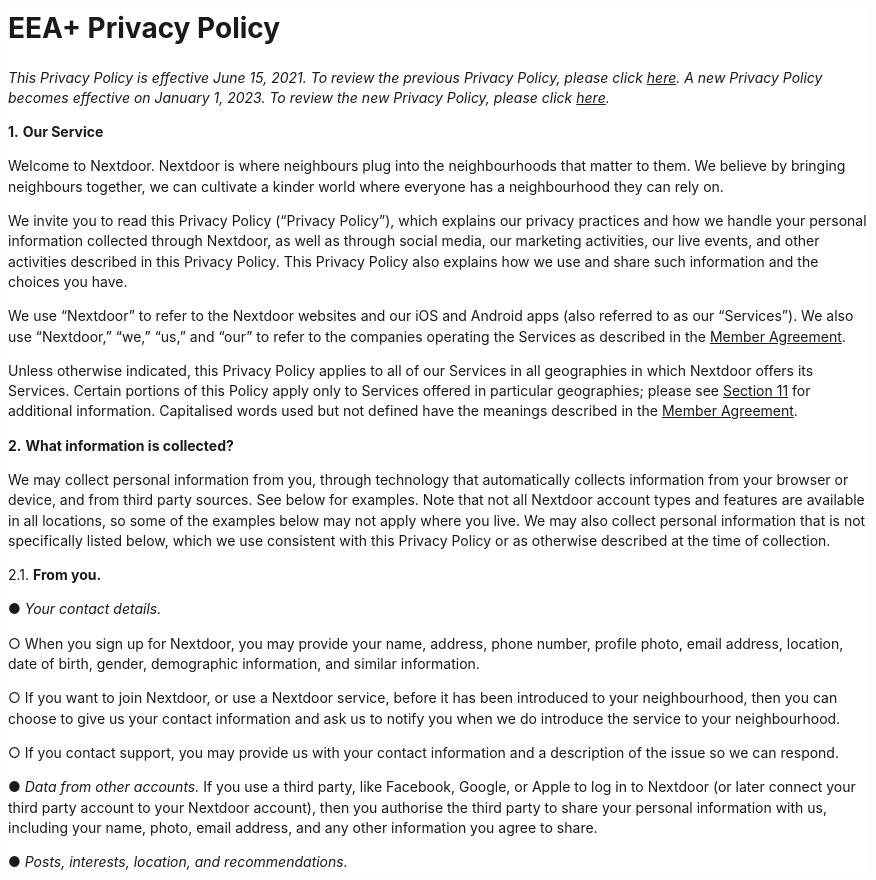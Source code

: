 EEA+ Privacy Policy
===================

_This Privacy Policy is effective June 15, 2021. To review the previous Privacy Policy, please click_ [_here_](https://legal.nextdoor.com/gb-privacy-policy-2020/)_._ _A new Privacy Policy becomes effective on January 1, 2023. To review the new Privacy Policy, please click [here](https://help.nextdoor.com/s/article/Privacy-Policy)._

**1.** **Our Service**

Welcome to Nextdoor. Nextdoor is where neighbours plug into the neighbourhoods that matter to them. We believe by bringing neighbours together, we can cultivate a kinder world where everyone has a neighbourhood they can rely on.

We invite you to read this Privacy Policy (“Privacy Policy”), which explains our privacy practices and how we handle your personal information collected through Nextdoor, as well as through social media, our marketing activities, our live events, and other activities described in this Privacy Policy. This Privacy Policy also explains how we use and share such information and the choices you have.

We use “Nextdoor” to refer to the Nextdoor websites and our iOS and Android apps (also referred to as our “Services”). We also use “Nextdoor,” “we,” “us,” and “our” to refer to the companies operating the Services as described in the [Member Agreement](http://nextdoor.co.uk/member_agreement).

Unless otherwise indicated, this Privacy Policy applies to all of our Services in all geographies in which Nextdoor offers its Services. Certain portions of this Policy apply only to Services offered in particular geographies; please see [Section 11](https://html-cleaner.com/#30j0zll) for additional information. Capitalised words used but not defined have the meanings described in the [Member Agreement](http://www.nextdoor.co.uk/member_agreement).

**2.** **What information is collected?**

We may collect personal information from you, through technology that automatically collects information from your browser or device, and from third party sources. See below for examples. Note that not all Nextdoor account types and features are available in all locations, so some of the examples below may not apply where you live. We may also collect personal information that is not specifically listed below, which we use consistent with this Privacy Policy or as otherwise described at the time of collection.

2.1. **From you.**

● _Your contact details._

○ When you sign up for Nextdoor, you may provide your name, address, phone number, profile photo, email address, location, date of birth, gender, demographic information, and similar information.

○ If you want to join Nextdoor, or use a Nextdoor service, before it has been introduced to your neighbourhood, then you can choose to give us your contact information and ask us to notify you when we do introduce the service to your neighbourhood.

○ If you contact support, you may provide us with your contact information and a description of the issue so we can respond.

● _Data from other accounts._ If you use a third party, like Facebook, Google, or Apple to log in to Nextdoor (or later connect your third party account to your Nextdoor account), then you authorise the third party to share your personal information with us, including your name, photo, email address, and any other information you agree to share.

● _Posts, interests, location, and recommendations._
